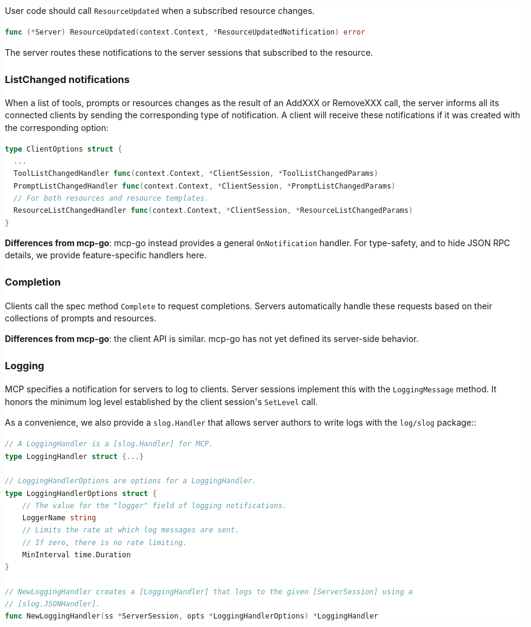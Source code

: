 User code should call `ResourceUpdated` when a subscribed resource changes.

```go
func (*Server) ResourceUpdated(context.Context, *ResourceUpdatedNotification) error
```

The server routes these notifications to the server sessions that subscribed to the resource.

### ListChanged notifications

When a list of tools, prompts or resources changes as the result of an AddXXX or RemoveXXX call, the server informs all its connected clients by sending the corresponding type of notification. A client will receive these notifications if it was created with the corresponding option:

```go
type ClientOptions struct {
  ...
  ToolListChangedHandler func(context.Context, *ClientSession, *ToolListChangedParams)
  PromptListChangedHandler func(context.Context, *ClientSession, *PromptListChangedParams)
  // For both resources and resource templates.
  ResourceListChangedHandler func(context.Context, *ClientSession, *ResourceListChangedParams)
}
```

**Differences from mcp-go**: mcp-go instead provides a general `OnNotification` handler. For type-safety, and to hide JSON RPC details, we provide feature-specific handlers here.

### Completion

Clients call the spec method `Complete` to request completions. Servers automatically handle these requests based on their collections of prompts and resources.

**Differences from mcp-go**: the client API is similar. mcp-go has not yet defined its server-side behavior.

### Logging

MCP specifies a notification for servers to log to clients. Server sessions implement this with the `LoggingMessage` method. It honors the minimum log level established by the client session's `SetLevel` call.

As a convenience, we also provide a `slog.Handler` that allows server authors to write logs with the `log/slog` package::

```go
// A LoggingHandler is a [slog.Handler] for MCP.
type LoggingHandler struct {...}

// LoggingHandlerOptions are options for a LoggingHandler.
type LoggingHandlerOptions struct {
	// The value for the "logger" field of logging notifications.
	LoggerName string
	// Limits the rate at which log messages are sent.
	// If zero, there is no rate limiting.
	MinInterval time.Duration
}

// NewLoggingHandler creates a [LoggingHandler] that logs to the given [ServerSession] using a
// [slog.JSONHandler].
func NewLoggingHandler(ss *ServerSession, opts *LoggingHandlerOptions) *LoggingHandler
```

